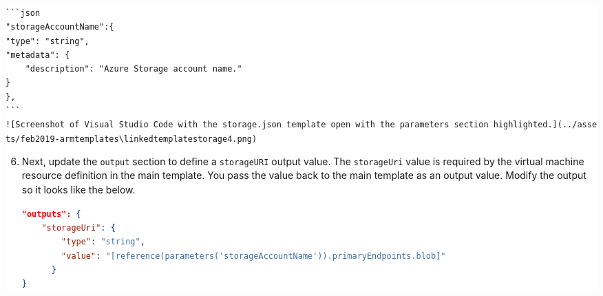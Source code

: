    ```json
    "storageAccountName":{
    "type": "string",
    "metadata": {
        "description": "Azure Storage account name."
    }
    },
    ```
    ![Screenshot of Visual Studio Code with the storage.json template open with the parameters section highlighted.](../assets/feb2019-armtemplates\linkedtemplatestorage4.png)

6. Next, update the `output` section to define a `storageURI` output value. The `storageUri` value is required by the virtual machine resource definition in the main template. You pass the value back to the main template as an output value. Modify the output so it looks like the below.

    ```json
    "outputs": {
        "storageUri": {
            "type": "string",
            "value": "[reference(parameters('storageAccountName')).primaryEndpoints.blob]"
          }
    }
    ```